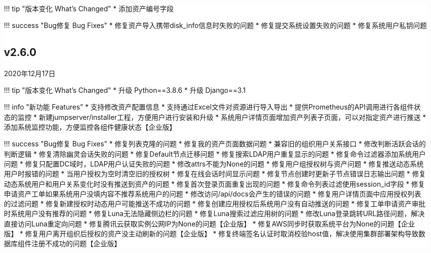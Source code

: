 !!! tip "版本变化 What’s Changed"
    * 添加资产编号字段

!!! success "Bug修复 Bug Fixes"
    * 修复资产导入携带disk_info信息时失败的问题
    * 修复提交系统设置失败的问题
    * 修复系统用户私钥问题

v2.6.0
------------------------
2020年12月17日

!!! tip "版本变化 What’s Changed"
    * 升级 Python==3.8.6
    * 升级 Django==3.1

!!! info "新功能 Features"
    * 支持修改资产配置信息
    * 支持通过Excel文件对资源进行导入导出
    * 提供Prometheus的API调用进行各组件状态的监控
    * 新建jumpserver/installer工程，方便用户进行安装和升级
    * 系统用户详情页面增加资产列表子页面，可以对指定资产进行推送
    * 添加系统监控功能，方便监控各组件健康状态【企业版】

!!! success "Bug修复 Bug Fixes"
    * 修复列表克隆的问题
    * 修复我的资产页面数据问题
    * 兼容旧的组织用户关系接口
    * 修改判断活跃会话的判断逻辑
    * 修复清除幽灵会话失败的问题
    * 修复Default节点迁移问题
    * 修复搜索LDAP用户重复显示的问题
    * 修复命令过滤器添加系统用户问题
    * 修复只配置DC域时，LDAP用户认证失败的问题
    * 修改attrs不能为None的问题
    * 修复用户组授权树与资产问题
    * 修复推送动态系统用户时报错的问题
    * 当用户授权为空时清空旧的授权树
    * 修复在线会话时间显示问题
    * 修复节点创建时更新子节点错误日志输出问题
    * 修复动态系统用户和用户关系变化时没有推送到资产的问题
    * 修复首次登录页面重复出现的问题
    * 修复命令列表过滤使用session_id字段
    * 修复申请资产工单如果系统用户没填内容不推荐系统用户的问题
    * 修改访问/api/docs会产生的错误的问题
    * 修复用户详情页面中应用授权列表的过滤问题
    * 修复新建授权时动态用户可能推送不成功的问题
    * 修复创建应用授权后系统用户没有自动推送的问题
    * 修复工单申请资产审批时系统用户没有推荐的问题
    * 修复Luna无法隐藏侧边栏的问题
    * 修复Luna搜索过滤应用树的问题
    * 修改Luna登录跳转URL路径问题，解决直接访问Luna重定向问题
    * 修复腾讯云获取实例公网IP为None的问题【企业版】
    * 修复AWS同步时获取系统平台为None的问题【企业版】
    * 修复用户离开组织后授权的资产没主动刷新的问题【企业版】
    * 修复终端签名认证时取消校验host值，解决使用集群部署架构导致数据库组件注册不成功的问题【企业版】
